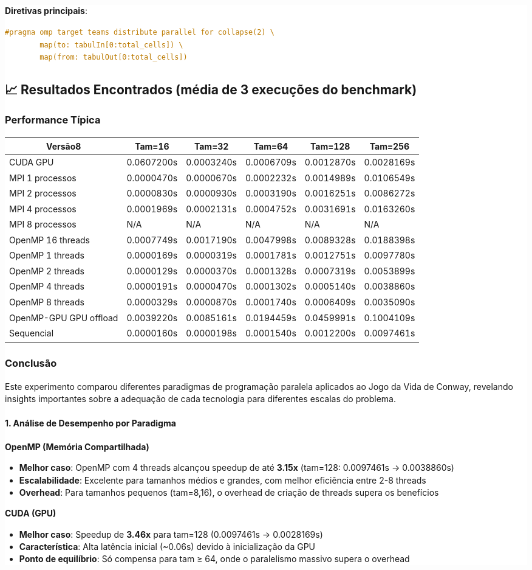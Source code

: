 **Diretivas principais**:
```cpp
#pragma omp target teams distribute parallel for collapse(2) \
        map(to: tabulIn[0:total_cells]) \
        map(from: tabulOut[0:total_cells])
```

## 📈 Resultados Encontrados (média de 3 execuções do benchmark)
### Performance Típica

| Versão8                | Tam=16     | Tam=32     | Tam=64      | Tam=128    | Tam=256    |
| -----                  | ------     | ------     | ------      | -------    | -------    |
| CUDA GPU               | 0.0607200s | 0.0003240s |  0.0006709s | 0.0012870s | 0.0028169s |
| MPI 1 processos        | 0.0000470s | 0.0000670s |  0.0002232s | 0.0014989s | 0.0106549s |
| MPI 2 processos        | 0.0000830s | 0.0000930s |  0.0003190s | 0.0016251s | 0.0086272s |
| MPI 4 processos        | 0.0001969s | 0.0002131s |  0.0004752s | 0.0031691s | 0.0163260s |
| MPI 8 processos        | N/A        | N/A        | N/A         | N/A        | N/A        |
| OpenMP 16 threads      | 0.0007749s | 0.0017190s |  0.0047998s | 0.0089328s | 0.0188398s |
| OpenMP 1 threads       | 0.0000169s | 0.0000319s |  0.0001781s | 0.0012751s | 0.0097780s |
| OpenMP 2 threads       | 0.0000129s | 0.0000370s |  0.0001328s | 0.0007319s | 0.0053899s |
| OpenMP 4 threads       | 0.0000191s | 0.0000470s |  0.0001302s | 0.0005140s | 0.0038860s |
| OpenMP 8 threads       | 0.0000329s | 0.0000870s |  0.0001740s | 0.0006409s | 0.0035090s |
| OpenMP-GPU GPU offload | 0.0039220s | 0.0085161s |  0.0194459s | 0.0459991s | 0.1004109s |
| Sequencial             | 0.0000160s | 0.0000198s |  0.0001540s | 0.0012200s | 0.0097461s |

### Conclusão
Este experimento comparou diferentes paradigmas de programação paralela aplicados ao Jogo da Vida de Conway, revelando insights importantes sobre a adequação de cada tecnologia para diferentes escalas do problema.

#### 1. Análise de Desempenho por Paradigma
**OpenMP (Memória Compartilhada)**
- **Melhor caso**: OpenMP com 4 threads alcançou speedup de até **3.15x** (tam=128: 0.0097461s → 0.0038860s)
- **Escalabilidade**: Excelente para tamanhos médios e grandes, com melhor eficiência entre 2-8 threads
- **Overhead**: Para tamanhos pequenos (tam=8,16), o overhead de criação de threads supera os benefícios

**CUDA (GPU)**
- **Melhor caso**: Speedup de **3.46x** para tam=128 (0.0097461s → 0.0028169s)
- **Característica**: Alta latência inicial (~0.06s) devido à inicialização da GPU
- **Ponto de equilíbrio**: Só compensa para tam ≥ 64, onde o paralelismo massivo supera o overhead
